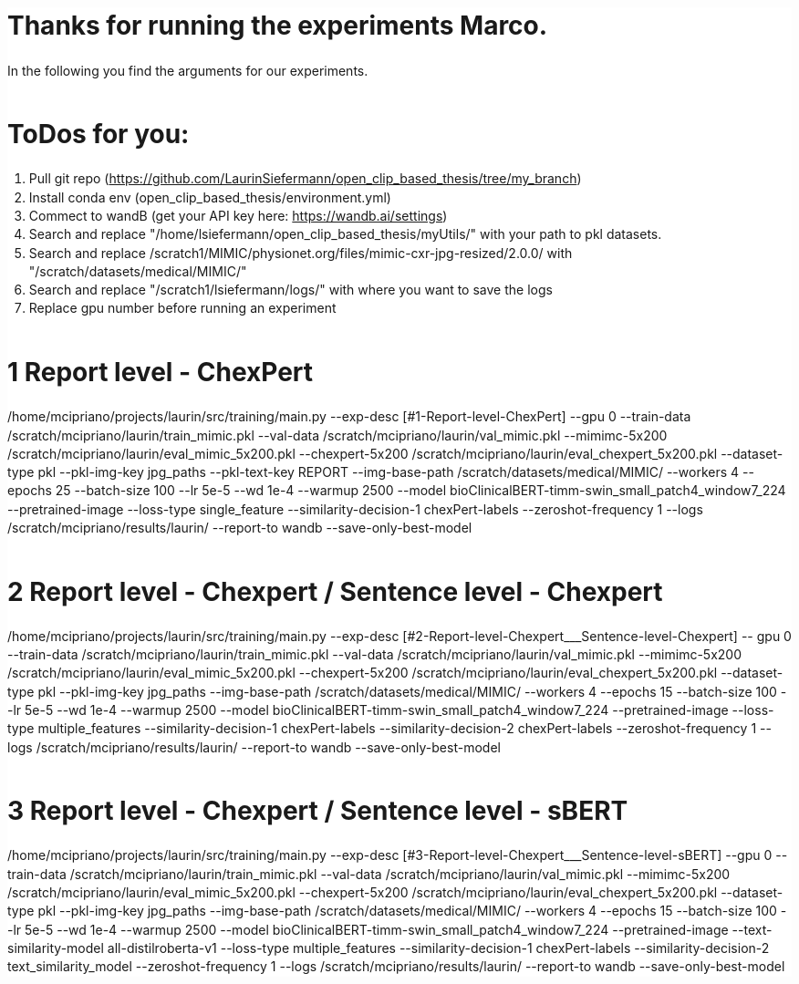 # Thanks for running the experiments Marco.

In the following you find the arguments for our experiments.

# ToDos for you:
1) Pull git repo (https://github.com/LaurinSiefermann/open_clip_based_thesis/tree/my_branch)
2) Install conda env (open_clip_based_thesis/environment.yml)
3) Commect to wandB (get your API key here: https://wandb.ai/settings)
4) Search and replace "/home/lsiefermann/open_clip_based_thesis/myUtils/" with your path to pkl datasets.
5) Search and replace /scratch1/MIMIC/physionet.org/files/mimic-cxr-jpg-resized/2.0.0/ with "/scratch/datasets/medical/MIMIC/"
6) Search and replace "/scratch1/lsiefermann/logs/" with where you want to save the logs
7) Replace gpu number before running an experiment

# 1  Report level - ChexPert 
/home/mcipriano/projects/laurin/src/training/main.py --exp-desc [#1-Report-level-ChexPert] --gpu 0 --train-data /scratch/mcipriano/laurin/train_mimic.pkl --val-data /scratch/mcipriano/laurin/val_mimic.pkl --mimimc-5x200 /scratch/mcipriano/laurin/eval_mimic_5x200.pkl --chexpert-5x200 /scratch/mcipriano/laurin/eval_chexpert_5x200.pkl --dataset-type pkl --pkl-img-key jpg_paths --pkl-text-key REPORT --img-base-path /scratch/datasets/medical/MIMIC/ --workers 4 --epochs 25 --batch-size 100 --lr 5e-5 --wd 1e-4 --warmup 2500 --model bioClinicalBERT-timm-swin_small_patch4_window7_224 --pretrained-image --loss-type single_feature --similarity-decision-1 chexPert-labels --zeroshot-frequency 1 --logs /scratch/mcipriano/results/laurin/ --report-to wandb --save-only-best-model 

# 2  Report level - Chexpert / Sentence level - Chexpert
/home/mcipriano/projects/laurin/src/training/main.py --exp-desc [#2-Report-level-Chexpert___Sentence-level-Chexpert] -- gpu 0 --train-data /scratch/mcipriano/laurin/train_mimic.pkl --val-data /scratch/mcipriano/laurin/val_mimic.pkl --mimimc-5x200 /scratch/mcipriano/laurin/eval_mimic_5x200.pkl --chexpert-5x200 /scratch/mcipriano/laurin/eval_chexpert_5x200.pkl --dataset-type pkl --pkl-img-key jpg_paths --img-base-path /scratch/datasets/medical/MIMIC/ --workers 4 --epochs 15 --batch-size 100 --lr 5e-5 --wd 1e-4 --warmup 2500 --model bioClinicalBERT-timm-swin_small_patch4_window7_224 --pretrained-image --loss-type multiple_features --similarity-decision-1 chexPert-labels --similarity-decision-2 chexPert-labels --zeroshot-frequency 1 --logs /scratch/mcipriano/results/laurin/ --report-to wandb --save-only-best-model 

# 3  Report level - Chexpert / Sentence level - sBERT
/home/mcipriano/projects/laurin/src/training/main.py --exp-desc [#3-Report-level-Chexpert___Sentence-level-sBERT] --gpu 0 --train-data /scratch/mcipriano/laurin/train_mimic.pkl --val-data /scratch/mcipriano/laurin/val_mimic.pkl --mimimc-5x200 /scratch/mcipriano/laurin/eval_mimic_5x200.pkl --chexpert-5x200 /scratch/mcipriano/laurin/eval_chexpert_5x200.pkl --dataset-type pkl --pkl-img-key jpg_paths --img-base-path /scratch/datasets/medical/MIMIC/ --workers 4 --epochs 15 --batch-size 100 --lr 5e-5 --wd 1e-4 --warmup 2500 --model bioClinicalBERT-timm-swin_small_patch4_window7_224 --pretrained-image --text-similarity-model all-distilroberta-v1 --loss-type multiple_features --similarity-decision-1 chexPert-labels --similarity-decision-2 text_similarity_model --zeroshot-frequency 1 --logs /scratch/mcipriano/results/laurin/ --report-to wandb --save-only-best-model
